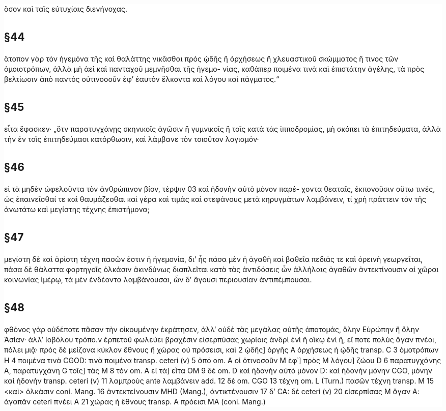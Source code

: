<pb n="164"/>
 ὅσον καὶ ταῖς εὐτυχίαις διενήνοχας.</p>  

## §44  

<p>ἄτοπον γὰρ τὸν ἡγεμόνα τῆς καὶ
θαλάττης νικᾶσθαι πρὸς ᾠδῆς ἢ ὀρχήσεως ἢ χλευαστικοῦ σκώμματος ἤ
τινος τῶν ὁμοιοτρόπων, ἀλλὰ μὴ ἀεὶ καὶ πανταχοῦ μεμνῆσθαι τῆς ἡγεμο-
νίας, καθάπερ ποιμένα τινὰ καὶ ἐπιστάτην ἀγέλης, τὰ πρὸς βελτίωσιν
ἀπὸ παντὸς οὑτινοσοῦν ἐφ’ ἑαυτὸν ἕλκοντα καὶ λόγου καὶ πάγματος.“ <lb n="5"/>
</p>  

## §45  

<p>εἶτα ἔφασκεν· „ὅτν παρατυγχάνῃς σκηνικοῖς ἀγῶσιν ἢ γυμνικοῖς ἢ τοῖς
κατὰ τὰς ἱπποδρομίας, μὴ σκόπει τὰ ἐπιτηδεύματα, ἀλλὰ τὴν ἐν τοῖς
 ἐπιτηδεύμασι κατόρθωσιν, καὶ λάμβανε τὸν τοιοῦτον λογισμόν·</p>  

## §46  

<p>εἰ τὰ μηδὲν
ὠφελοῦντα τὸν ἀνθρώπινον βίον, τέρψιν 03 καὶ ἡδονὴν αὐτὸ μόνον παρέ-
χοντα θεαταῖς, ἐκπονοῦσιν οὕτω τινές, ὡς ἐπαινεῖσθαί τε καὶ θαυμάζεσθαι <lb n="10"/>
καὶ γέρα καὶ τιμὰς καὶ στεφάνους μετὰ κηρυγμάτων λαμβάνειν, τί χρὴ
 πράττειν τὸν τῆς ἀνωτάτω καὶ μεγίστης τέχνης ἐπιστήμονα;</p>  

## §47  

<p>μεγίστη δὲ
καὶ ἀρίστη τέχνη πασῶν ἐστιν ἡ ἡγεμονία, δι’ ἧς πάσα μὲν ἡ ἀγαθὴ
καὶ βαθεῖα πεδιάς τε καὶ ὀρεινὴ γεωργεῖται, πάσα δὲ θάλαττα φορτηγοῖς
ὁλκάσιν ἀκινδύνως διαπλεῖται κατὰ τὰς ἀντιδόσεις ὧν ἀλλήλαις ἀγαθῶν <lb n="15"/>
ἀντεκτίνουσιν αἱ χῶραι κοινωνίας ἱμέρῳ, τὰ μὲν ἐνδέοντα λαμβάνουσαι,
 ὧν δ’ ἄγουσι περιουσίαν <milestone unit="altpage1" n="p.553 Μ."/>  ἀντιπέμπουσαι.</p>  

## §48  

<p>φθόνος γὰρ οὐδέποτε πᾶσαν 
τὴν οἰκουμένην ἐκράτησεν, ἀλλ’ οὐδὲ τὰς μεγάλας αὐτῆς ἀποτομάς, ὅλην
Εὐρώπην ἢ ὅλην Ἀσίαν· ἀλλ’ ἰοβόλου τρόπο.ν ἑρπετοῦ φωλεύει βραχέσιν
εἰσερπύσας χωρίοις ἀνδρὶ ἑνὶ ἢ οἴκῳ ἑνὶ ἤ, εἴ ποτε πολὺς ἄγαν πνέοι, <lb n="20"/>
πόλει μιᾷ· πρὸς δὲ μείζονα κύκλον ἔθνους ἢ χώρας οὐ πρόσεισι, καὶ
<note type="footnote">2 ᾠδῆς] ὀργῆς A ὀρχήσεως ἡ ᾠδῆς transp. C 3 ὁμοτρόπων Η
4 ποιμένα τινὰ CGOD: τινὰ ποιμένα transp. ceteri (v) 5 ἀπό om. Α
οἱ
ὁτινοσοῦν M ὲφ᾿] πρὸς M λόγου] ζώου D 6 παρατυγχάνης Α,
παρατυγχάνη G τοῖς] τὰς M 8 τὸν om. Α εἰ τὰ] εἶτα OM
9 δέ om. D καὶ ἡδονὴν αὐτὸ μόνον D: καὶ ἡδονὴν μόνην CGO, μόνην καὶ ἡδονὴν
transp. ceteri (v) 11 λαμπροὺς ante λαμβάνειν add. 12 δὲ om. CGO
13 τέχνη om. L (Turn.) πασῶν τέχνη transp. M 15 &lt;καὶ&gt; ὁλκάσιν
coni. Mang. 16 ἀντεκτείνουσιν MHD (Mang.), ἀντικτένουσιν 17 δ’ CA:
δὲ ceteri (v) 20 εἰσερπίσας M ἄγαν Α: ἀγαπᾶν ceteri πνέει A
21 χώρας ἡ ἔθνους transp. A πρόεισι MA (coni. Mang.)</note>
